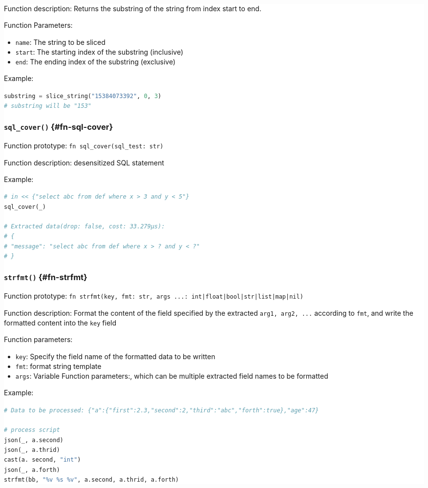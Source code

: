 Function description: Returns the substring of the string from index start to end.

Function Parameters:

- `name`: The string to be sliced
- `start`: The starting index of the substring (inclusive)
- `end`: The ending index of the substring (exclusive)

Example:

```python
substring = slice_string("15384073392", 0, 3)
# substring will be "153"
```

### `sql_cover()` {#fn-sql-cover}

Function prototype: `fn sql_cover(sql_test: str)`

Function description: desensitized SQL statement

Example:

```python
# in << {"select abc from def where x > 3 and y < 5"}
sql_cover(_)

# Extracted data(drop: false, cost: 33.279µs):
# {
# "message": "select abc from def where x > ? and y < ?"
# }
```


### `strfmt()` {#fn-strfmt}

Function prototype: `fn strfmt(key, fmt: str, args ...: int|float|bool|str|list|map|nil)`

Function description: Format the content of the field specified by the extracted `arg1, arg2, ...` according to `fmt`, and write the formatted content into the `key` field

Function parameters:

- `key`: Specify the field name of the formatted data to be written
- `fmt`: format string template
- `args`: Variable Function parameters:, which can be multiple extracted field names to be formatted

Example:

```python
# Data to be processed: {"a":{"first":2.3,"second":2,"third":"abc","forth":true},"age":47}

# process script
json(_, a.second)
json(_, a.thrid)
cast(a. second, "int")
json(_, a.forth)
strfmt(bb, "%v %s %v", a.second, a.thrid, a.forth)
```
